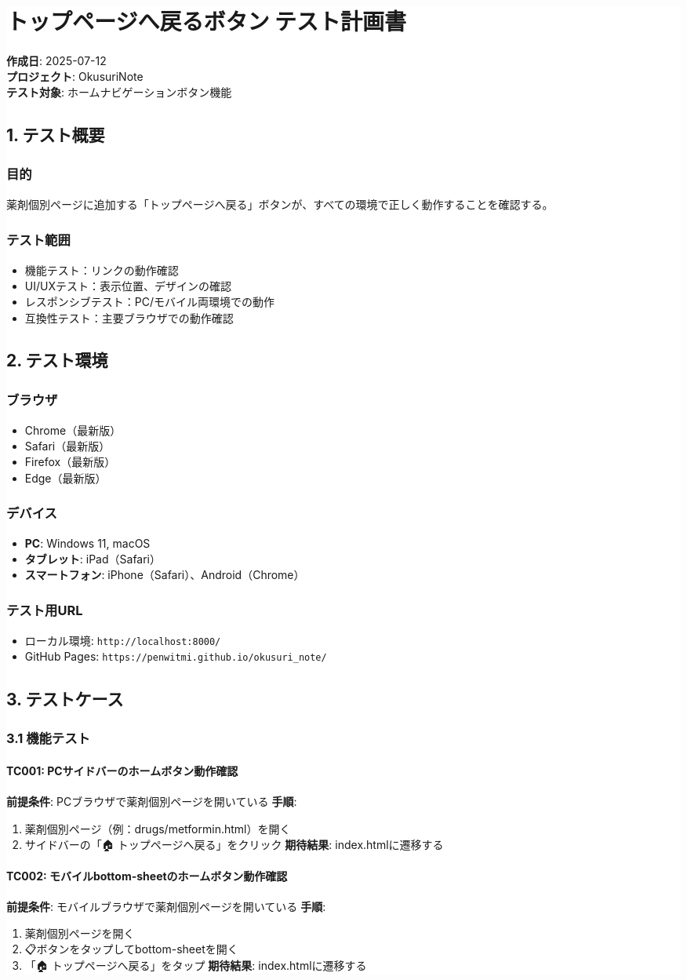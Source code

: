 # トップページへ戻るボタン テスト計画書

**作成日**: 2025-07-12  
**プロジェクト**: OkusuriNote  
**テスト対象**: ホームナビゲーションボタン機能

## 1. テスト概要

### 目的
薬剤個別ページに追加する「トップページへ戻る」ボタンが、すべての環境で正しく動作することを確認する。

### テスト範囲
- 機能テスト：リンクの動作確認
- UI/UXテスト：表示位置、デザインの確認
- レスポンシブテスト：PC/モバイル両環境での動作
- 互換性テスト：主要ブラウザでの動作確認

## 2. テスト環境

### ブラウザ
- Chrome（最新版）
- Safari（最新版）
- Firefox（最新版）
- Edge（最新版）

### デバイス
- **PC**: Windows 11, macOS
- **タブレット**: iPad（Safari）
- **スマートフォン**: iPhone（Safari）、Android（Chrome）

### テスト用URL
- ローカル環境: `http://localhost:8000/`
- GitHub Pages: `https://penwitmi.github.io/okusuri_note/`

## 3. テストケース

### 3.1 機能テスト

#### TC001: PCサイドバーのホームボタン動作確認
**前提条件**: PCブラウザで薬剤個別ページを開いている
**手順**:
1. 薬剤個別ページ（例：drugs/metformin.html）を開く
2. サイドバーの「🏠 トップページへ戻る」をクリック
**期待結果**: index.htmlに遷移する

#### TC002: モバイルbottom-sheetのホームボタン動作確認
**前提条件**: モバイルブラウザで薬剤個別ページを開いている
**手順**:
1. 薬剤個別ページを開く
2. 📋ボタンをタップしてbottom-sheetを開く
3. 「🏠 トップページへ戻る」をタップ
**期待結果**: index.htmlに遷移する
